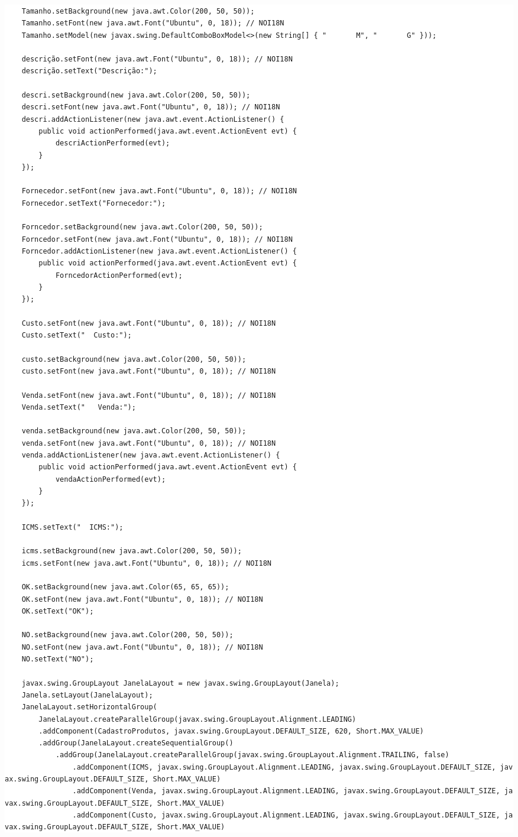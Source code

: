         Tamanho.setBackground(new java.awt.Color(200, 50, 50));
        Tamanho.setFont(new java.awt.Font("Ubuntu", 0, 18)); // NOI18N
        Tamanho.setModel(new javax.swing.DefaultComboBoxModel<>(new String[] { "       M", "       G" }));

        descrição.setFont(new java.awt.Font("Ubuntu", 0, 18)); // NOI18N
        descrição.setText("Descrição:");

        descri.setBackground(new java.awt.Color(200, 50, 50));
        descri.setFont(new java.awt.Font("Ubuntu", 0, 18)); // NOI18N
        descri.addActionListener(new java.awt.event.ActionListener() {
            public void actionPerformed(java.awt.event.ActionEvent evt) {
                descriActionPerformed(evt);
            }
        });

        Fornecedor.setFont(new java.awt.Font("Ubuntu", 0, 18)); // NOI18N
        Fornecedor.setText("Fornecedor:");

        Forncedor.setBackground(new java.awt.Color(200, 50, 50));
        Forncedor.setFont(new java.awt.Font("Ubuntu", 0, 18)); // NOI18N
        Forncedor.addActionListener(new java.awt.event.ActionListener() {
            public void actionPerformed(java.awt.event.ActionEvent evt) {
                ForncedorActionPerformed(evt);
            }
        });

        Custo.setFont(new java.awt.Font("Ubuntu", 0, 18)); // NOI18N
        Custo.setText("  Custo:");

        custo.setBackground(new java.awt.Color(200, 50, 50));
        custo.setFont(new java.awt.Font("Ubuntu", 0, 18)); // NOI18N

        Venda.setFont(new java.awt.Font("Ubuntu", 0, 18)); // NOI18N
        Venda.setText("   Venda:");

        venda.setBackground(new java.awt.Color(200, 50, 50));
        venda.setFont(new java.awt.Font("Ubuntu", 0, 18)); // NOI18N
        venda.addActionListener(new java.awt.event.ActionListener() {
            public void actionPerformed(java.awt.event.ActionEvent evt) {
                vendaActionPerformed(evt);
            }
        });

        ICMS.setText("  ICMS:");

        icms.setBackground(new java.awt.Color(200, 50, 50));
        icms.setFont(new java.awt.Font("Ubuntu", 0, 18)); // NOI18N

        OK.setBackground(new java.awt.Color(65, 65, 65));
        OK.setFont(new java.awt.Font("Ubuntu", 0, 18)); // NOI18N
        OK.setText("OK");

        NO.setBackground(new java.awt.Color(200, 50, 50));
        NO.setFont(new java.awt.Font("Ubuntu", 0, 18)); // NOI18N
        NO.setText("NO");

        javax.swing.GroupLayout JanelaLayout = new javax.swing.GroupLayout(Janela);
        Janela.setLayout(JanelaLayout);
        JanelaLayout.setHorizontalGroup(
            JanelaLayout.createParallelGroup(javax.swing.GroupLayout.Alignment.LEADING)
            .addComponent(CadastroProdutos, javax.swing.GroupLayout.DEFAULT_SIZE, 620, Short.MAX_VALUE)
            .addGroup(JanelaLayout.createSequentialGroup()
                .addGroup(JanelaLayout.createParallelGroup(javax.swing.GroupLayout.Alignment.TRAILING, false)
                    .addComponent(ICMS, javax.swing.GroupLayout.Alignment.LEADING, javax.swing.GroupLayout.DEFAULT_SIZE, javax.swing.GroupLayout.DEFAULT_SIZE, Short.MAX_VALUE)
                    .addComponent(Venda, javax.swing.GroupLayout.Alignment.LEADING, javax.swing.GroupLayout.DEFAULT_SIZE, javax.swing.GroupLayout.DEFAULT_SIZE, Short.MAX_VALUE)
                    .addComponent(Custo, javax.swing.GroupLayout.Alignment.LEADING, javax.swing.GroupLayout.DEFAULT_SIZE, javax.swing.GroupLayout.DEFAULT_SIZE, Short.MAX_VALUE)